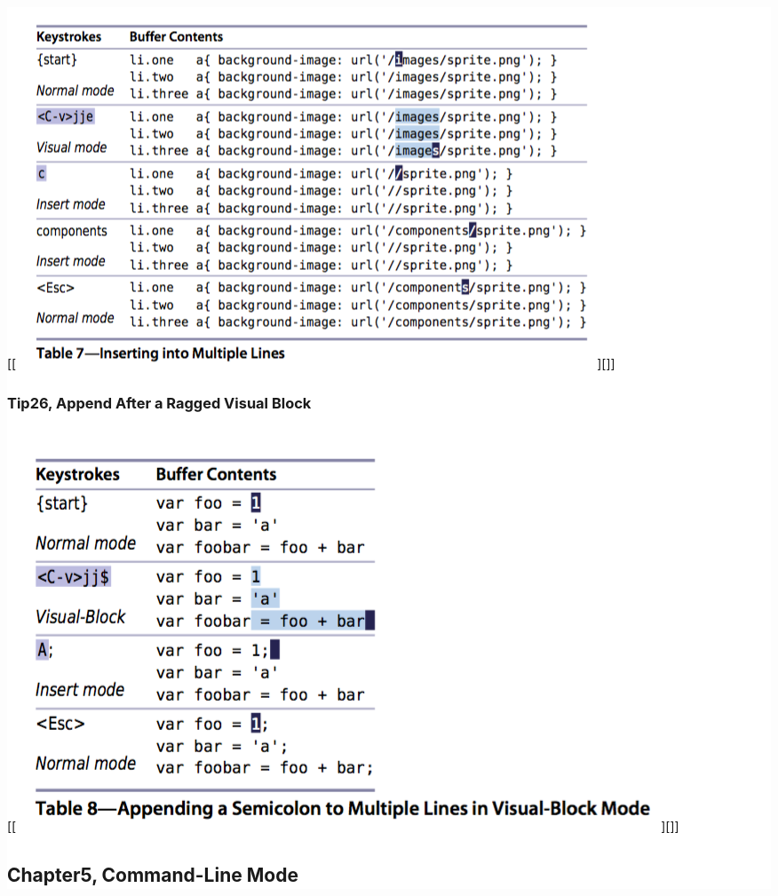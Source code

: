 [[![img](vim_practical_images/tip25.png)][]]

### Tip26, Append After a Ragged Visual Block<a id="orgheadline22"></a>

[[![img](vim_practical_images/tip26.png)][]]

## Chapter5, Command-Line Mode<a id="orgheadline33"></a>

